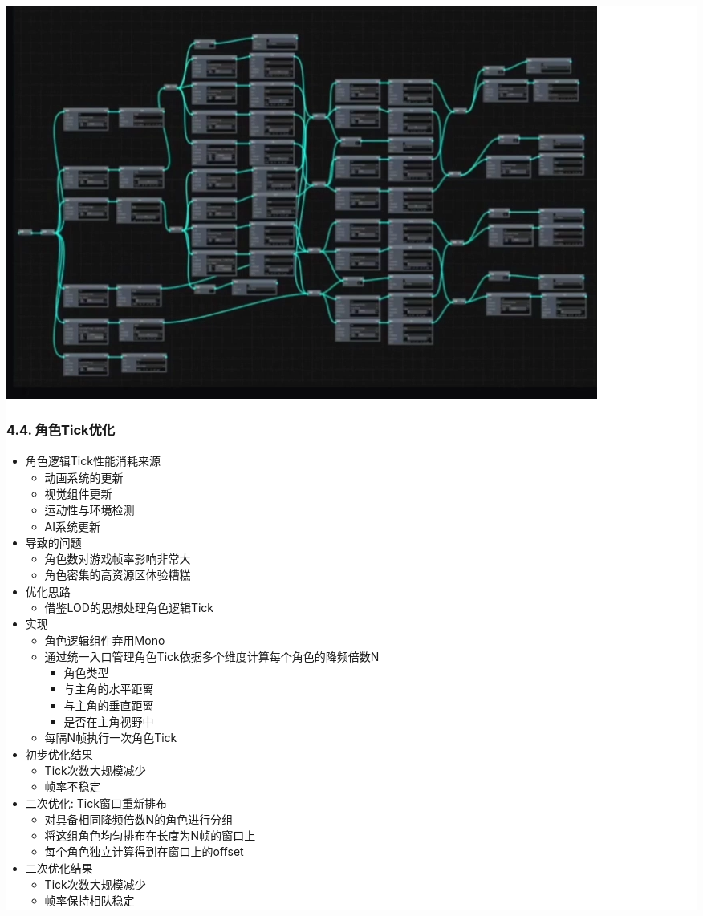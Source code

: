 ![](Images/UWAOther_49.jpg)

### **4.4. 角色Tick优化**
  + 角色逻辑Tick性能消耗来源
    + 动画系统的更新
    + 视觉组件更新
    + 运动性与环境检测
    + AI系统更新
  + 导致的问题
    + 角色数对游戏帧率影响非常大
    + 角色密集的高资源区体验糟糕
  + 优化思路
    + 借鉴LOD的思想处理角色逻辑Tick
  + 实现
    + 角色逻辑组件弃用Mono
    + 通过统一入口管理角色Tick依据多个维度计算每个角色的降频倍数N
      + 角色类型
      + 与主角的水平距离
      + 与主角的垂直距离
      + 是否在主角视野中
    + 每隔N帧执行一次角色Tick
  + 初步优化结果
    + Tick次数大规模减少
    + 帧率不稳定
  + 二次优化: Tick窗口重新排布
    + 对具备相同降频倍数N的角色进行分组
    + 将这组角色均匀排布在长度为N帧的窗口上
    + 每个角色独立计算得到在窗口上的offset
  + 二次优化结果
    + Tick次数大规模减少
    + 帧率保持相队稳定
